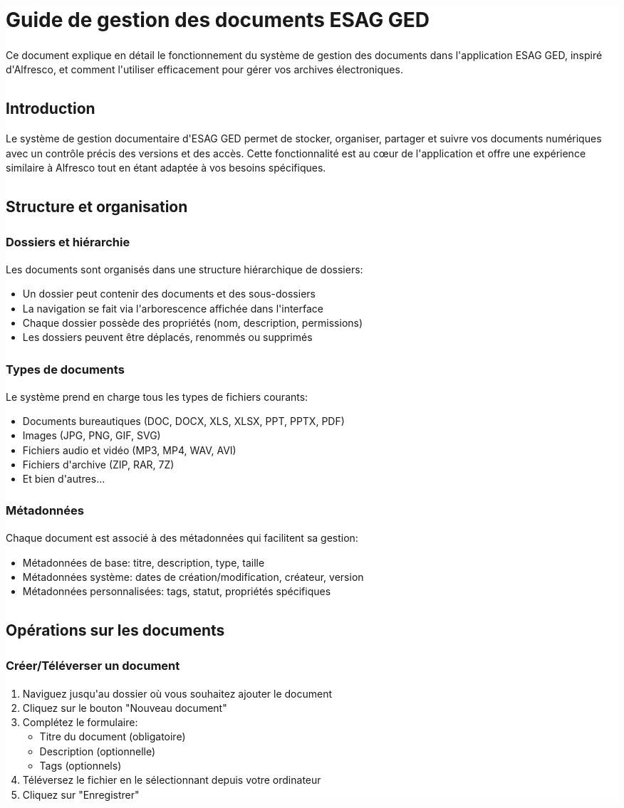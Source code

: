 # Guide de gestion des documents ESAG GED

Ce document explique en détail le fonctionnement du système de gestion des documents dans l'application ESAG GED, inspiré d'Alfresco, et comment l'utiliser efficacement pour gérer vos archives électroniques.

## Introduction

Le système de gestion documentaire d'ESAG GED permet de stocker, organiser, partager et suivre vos documents numériques avec un contrôle précis des versions et des accès. Cette fonctionnalité est au cœur de l'application et offre une expérience similaire à Alfresco tout en étant adaptée à vos besoins spécifiques.

## Structure et organisation

### Dossiers et hiérarchie

Les documents sont organisés dans une structure hiérarchique de dossiers:

- Un dossier peut contenir des documents et des sous-dossiers
- La navigation se fait via l'arborescence affichée dans l'interface
- Chaque dossier possède des propriétés (nom, description, permissions)
- Les dossiers peuvent être déplacés, renommés ou supprimés

### Types de documents

Le système prend en charge tous les types de fichiers courants:

- Documents bureautiques (DOC, DOCX, XLS, XLSX, PPT, PPTX, PDF)
- Images (JPG, PNG, GIF, SVG)
- Fichiers audio et vidéo (MP3, MP4, WAV, AVI)
- Fichiers d'archive (ZIP, RAR, 7Z)
- Et bien d'autres...

### Métadonnées

Chaque document est associé à des métadonnées qui facilitent sa gestion:

- Métadonnées de base: titre, description, type, taille
- Métadonnées système: dates de création/modification, créateur, version
- Métadonnées personnalisées: tags, statut, propriétés spécifiques

## Opérations sur les documents

### Créer/Téléverser un document

1. Naviguez jusqu'au dossier où vous souhaitez ajouter le document
2. Cliquez sur le bouton "Nouveau document"
3. Complétez le formulaire:
   - Titre du document (obligatoire)
   - Description (optionnelle)
   - Tags (optionnels)
4. Téléversez le fichier en le sélectionnant depuis votre ordinateur
5. Cliquez sur "Enregistrer"
